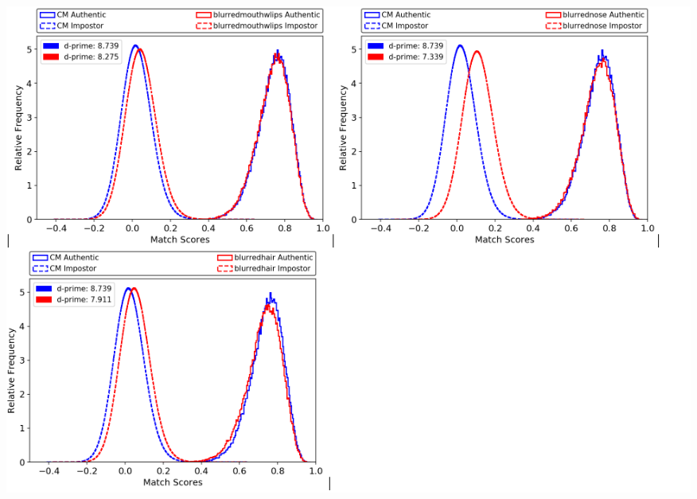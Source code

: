 | <img src="/Plots/results/blurredlips.png" width="400"/>| <img src="/Plots/results/blurrednose.png" width="400"/>| <img src="/Plots/results/blurredhair.png" width="400"/> |